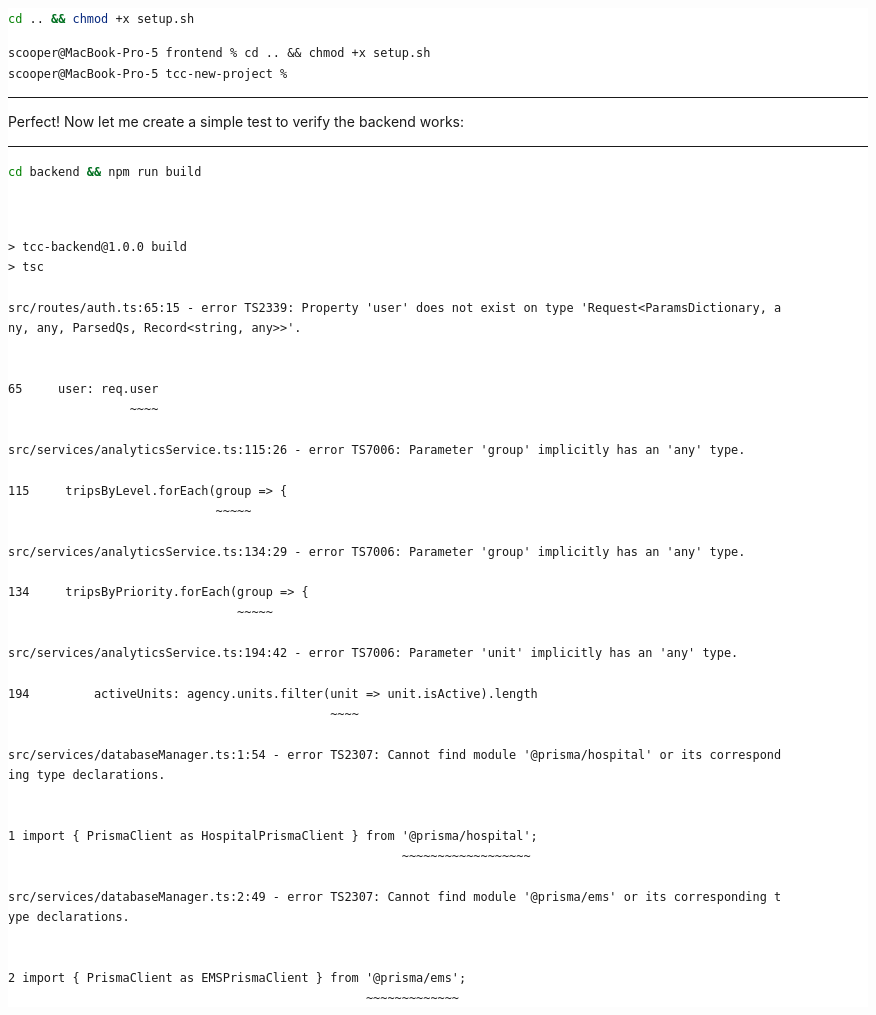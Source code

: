 ```bash
cd .. && chmod +x setup.sh
```

```
scooper@MacBook-Pro-5 frontend % cd .. && chmod +x setup.sh
scooper@MacBook-Pro-5 tcc-new-project %
```

---

Perfect! Now let me create a simple test to verify the backend works:


---

```bash
cd backend && npm run build
```

```


> tcc-backend@1.0.0 build
> tsc

src/routes/auth.ts:65:15 - error TS2339: Property 'user' does not exist on type 'Request<ParamsDictionary, a
ny, any, ParsedQs, Record<string, any>>'.


65     user: req.user
                 ~~~~

src/services/analyticsService.ts:115:26 - error TS7006: Parameter 'group' implicitly has an 'any' type.

115     tripsByLevel.forEach(group => {
                             ~~~~~

src/services/analyticsService.ts:134:29 - error TS7006: Parameter 'group' implicitly has an 'any' type.

134     tripsByPriority.forEach(group => {
                                ~~~~~

src/services/analyticsService.ts:194:42 - error TS7006: Parameter 'unit' implicitly has an 'any' type.

194         activeUnits: agency.units.filter(unit => unit.isActive).length
                                             ~~~~

src/services/databaseManager.ts:1:54 - error TS2307: Cannot find module '@prisma/hospital' or its correspond
ing type declarations.


1 import { PrismaClient as HospitalPrismaClient } from '@prisma/hospital';
                                                       ~~~~~~~~~~~~~~~~~~

src/services/databaseManager.ts:2:49 - error TS2307: Cannot find module '@prisma/ems' or its corresponding t
ype declarations.


2 import { PrismaClient as EMSPrismaClient } from '@prisma/ems';
                                                  ~~~~~~~~~~~~~

```